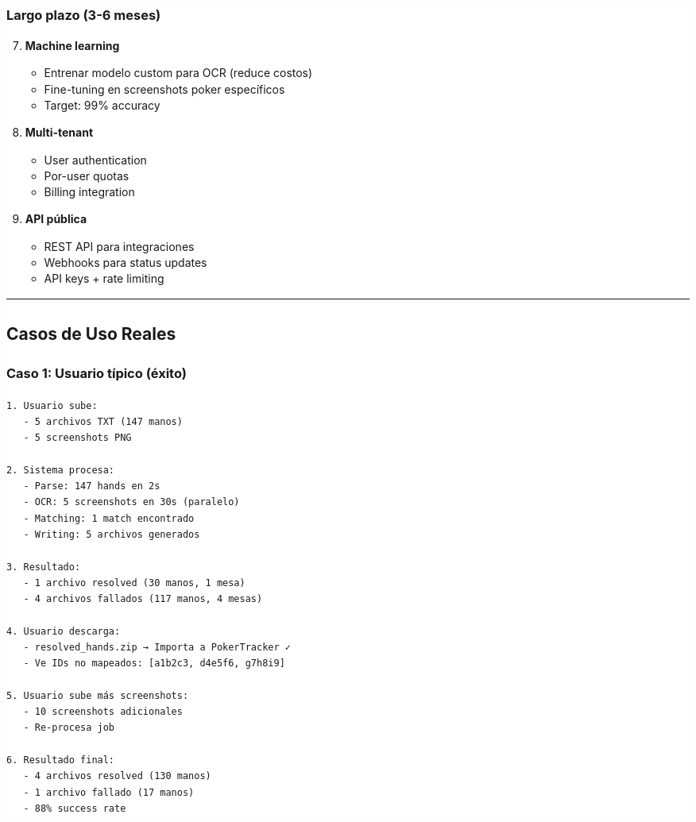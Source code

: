 ### Largo plazo (3-6 meses)

7. **Machine learning**
   - Entrenar modelo custom para OCR (reduce costos)
   - Fine-tuning en screenshots poker específicos
   - Target: 99% accuracy

8. **Multi-tenant**
   - User authentication
   - Por-user quotas
   - Billing integration

9. **API pública**
   - REST API para integraciones
   - Webhooks para status updates
   - API keys + rate limiting

---

## Casos de Uso Reales

### Caso 1: Usuario típico (éxito)

```
1. Usuario sube:
   - 5 archivos TXT (147 manos)
   - 5 screenshots PNG

2. Sistema procesa:
   - Parse: 147 hands en 2s
   - OCR: 5 screenshots en 30s (paralelo)
   - Matching: 1 match encontrado
   - Writing: 5 archivos generados

3. Resultado:
   - 1 archivo resolved (30 manos, 1 mesa)
   - 4 archivos fallados (117 manos, 4 mesas)

4. Usuario descarga:
   - resolved_hands.zip → Importa a PokerTracker ✓
   - Ve IDs no mapeados: [a1b2c3, d4e5f6, g7h8i9]

5. Usuario sube más screenshots:
   - 10 screenshots adicionales
   - Re-procesa job

6. Resultado final:
   - 4 archivos resolved (130 manos)
   - 1 archivo fallado (17 manos)
   - 88% success rate
```
